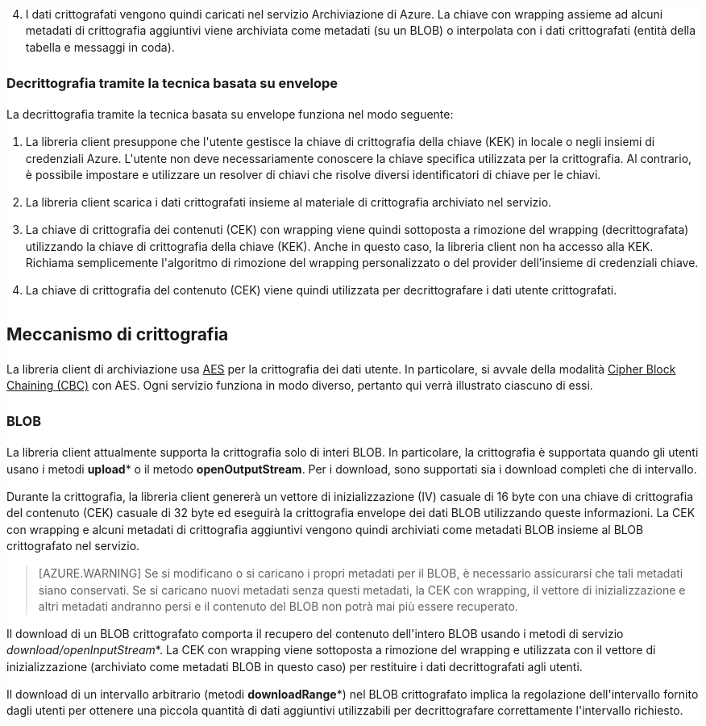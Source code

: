 4.	I dati crittografati vengono quindi caricati nel servizio Archiviazione di Azure. La chiave con wrapping assieme ad alcuni metadati di crittografia aggiuntivi viene archiviata come metadati (su un BLOB) o interpolata con i dati crittografati (entità della tabella e messaggi in coda).

### Decrittografia tramite la tecnica basata su envelope  
La decrittografia tramite la tecnica basata su envelope funziona nel modo seguente:

1.	La libreria client presuppone che l'utente gestisce la chiave di crittografia della chiave (KEK) in locale o negli insiemi di credenziali Azure. L'utente non deve necessariamente conoscere la chiave specifica utilizzata per la crittografia. Al contrario, è possibile impostare e utilizzare un resolver di chiavi che risolve diversi identificatori di chiave per le chiavi.  

2.	La libreria client scarica i dati crittografati insieme al materiale di crittografia archiviato nel servizio.

3.	La chiave di crittografia dei contenuti (CEK) con wrapping viene quindi sottoposta a rimozione del wrapping (decrittografata) utilizzando la chiave di crittografia della chiave (KEK). Anche in questo caso, la libreria client non ha accesso alla KEK. Richiama semplicemente l'algoritmo di rimozione del wrapping personalizzato o del provider dell’insieme di credenziali chiave.

4.	La chiave di crittografia del contenuto (CEK) viene quindi utilizzata per decrittografare i dati utente crittografati.

## Meccanismo di crittografia  
La libreria client di archiviazione usa [AES](http://en.wikipedia.org/wiki/Advanced_Encryption_Standard) per la crittografia dei dati utente. In particolare, si avvale della modalità [Cipher Block Chaining (CBC)](http://en.wikipedia.org/wiki/Block_cipher_mode_of_operation#Cipher-block_chaining_.28CBC.29) con AES. Ogni servizio funziona in modo diverso, pertanto qui verrà illustrato ciascuno di essi.

### BLOB  
La libreria client attualmente supporta la crittografia solo di interi BLOB. In particolare, la crittografia è supportata quando gli utenti usano i metodi **upload*** o il metodo **openOutputStream**. Per i download, sono supportati sia i download completi che di intervallo.

Durante la crittografia, la libreria client genererà un vettore di inizializzazione (IV) casuale di 16 byte con una chiave di crittografia del contenuto (CEK) casuale di 32 byte ed eseguirà la crittografia envelope dei dati BLOB utilizzando queste informazioni. La CEK con wrapping e alcuni metadati di crittografia aggiuntivi vengono quindi archiviati come metadati BLOB insieme al BLOB crittografato nel servizio.

>[AZURE.WARNING] Se si modificano o si caricano i propri metadati per il BLOB, è necessario assicurarsi che tali metadati siano conservati. Se si caricano nuovi metadati senza questi metadati, la CEK con wrapping, il vettore di inizializzazione e altri metadati andranno persi e il contenuto del BLOB non potrà mai più essere recuperato.

Il download di un BLOB crittografato comporta il recupero del contenuto dell'intero BLOB usando i metodi di servizio **download*/openInputStream**. La CEK con wrapping viene sottoposta a rimozione del wrapping e utilizzata con il vettore di inizializzazione (archiviato come metadati BLOB in questo caso) per restituire i dati decrittografati agli utenti.

Il download di un intervallo arbitrario (metodi **downloadRange***) nel BLOB crittografato implica la regolazione dell'intervallo fornito dagli utenti per ottenere una piccola quantità di dati aggiuntivi utilizzabili per decrittografare correttamente l'intervallo richiesto.
